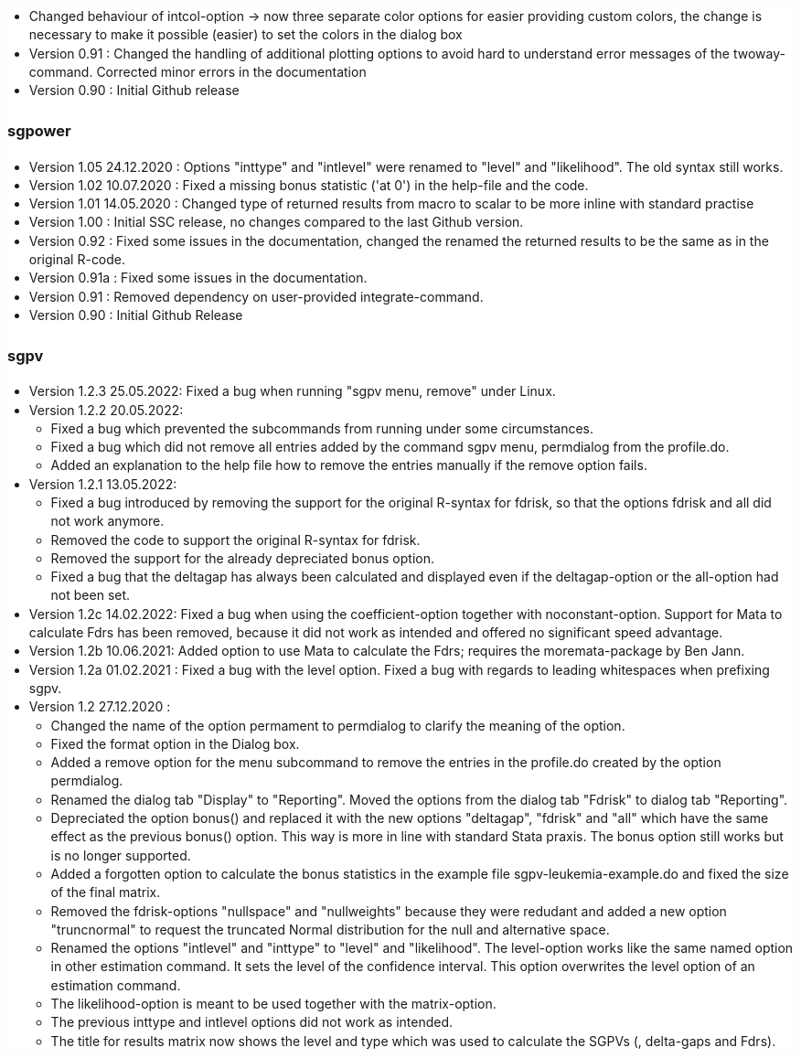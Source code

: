 * Changed behaviour of intcol-option -> now three separate color options for easier providing custom colors, the change is necessary to make it possible (easier) to set the colors in the dialog box 
* Version 0.91 : Changed the handling of additional plotting options to avoid hard to understand error messages of the twoway-command. Corrected minor errors in the documentation
* Version 0.90 : Initial Github release

### sgpower
* Version 1.05 24.12.2020 : Options "inttype" and "intlevel" were renamed to "level" and "likelihood". The old syntax still works.
* Version 1.02 10.07.2020 : Fixed a missing bonus statistic ('at 0') in the help-file and the code.
* Version 1.01 14.05.2020 : Changed type of returned results from macro to scalar to be more inline with standard practise
* Version 1.00  : Initial SSC release, no changes compared to the last Github version.
* Version 0.92	: Fixed some issues in the documentation, changed the renamed the returned results to be the same as in the original R-code.
* Version 0.91a	: Fixed some issues in the documentation.
* Version 0.91 	: Removed dependency on user-provided integrate-command. 
* Version 0.90 	: Initial Github Release

### sgpv
* Version 1.2.3 25.05.2022: Fixed a bug when running "sgpv menu, remove" under Linux.
* Version 1.2.2 20.05.2022: 
	* Fixed a bug which prevented the subcommands from running under some circumstances. 
	* Fixed a bug which did not remove all entries added by the command sgpv menu, permdialog from the profile.do. 
	* Added an explanation to the help file how to remove the entries manually if the remove option fails.
* Version 1.2.1 13.05.2022: 
	* Fixed a bug introduced by removing the support for the original R-syntax for fdrisk, so that the options fdrisk and all did not work anymore.   
	* Removed the code to support the original R-syntax for fdrisk. 
	* Removed the support for the already depreciated bonus option. 
	* Fixed a bug that the deltagap has always been calculated and displayed even if the deltagap-option or the all-option had not been set.
* Version 1.2c 14.02.2022: Fixed a bug when using the coefficient-option together with noconstant-option.  Support for Mata to calculate Fdrs has been removed, because it did not work as intended and offered no significant speed advantage.
* Version 1.2b 10.06.2021: Added option to use Mata to calculate the Fdrs; requires the moremata-package by Ben Jann.
* Version 1.2a 01.02.2021 : Fixed a bug with the level option. Fixed a bug with regards to leading whitespaces when prefixing sgpv.
* Version 1.2 27.12.2020 : 
  * Changed the name of the option permament to permdialog to clarify the meaning of the option. 
  * Fixed the format option in the Dialog box. 
  * Added a remove option for the menu subcommand to remove the entries in the profile.do created by the option permdialog.
  * Renamed the dialog tab "Display" to "Reporting". Moved the options from the dialog tab "Fdrisk" to dialog tab "Reporting". 
  * Depreciated the option bonus() and replaced it with the new options "deltagap", "fdrisk" and "all" which have the same effect as the previous bonus() option. This way is more in line with standard Stata praxis. The bonus option still works but is no longer supported.
  * Added a forgotten option to calculate the bonus statistics in the example file sgpv-leukemia-example.do and fixed the size of the final matrix. 
  * Removed the fdrisk-options "nullspace" and "nullweights" because they were redudant and added a new option "truncnormal" to request the truncated Normal distribution for the null and alternative space. 
  * Renamed the options "intlevel" and "inttype" to "level" and "likelihood". The level-option works like the same named option in other estimation command. It sets the level of the confidence interval. This option overwrites the level option of an estimation command. 
  * The likelihood-option is meant to be used together with the matrix-option. 
  * The previous inttype and intlevel options did not work as intended. 
  * The title for results matrix now shows the level and type which was used to calculate the SGPVs (, delta-gaps and Fdrs). 